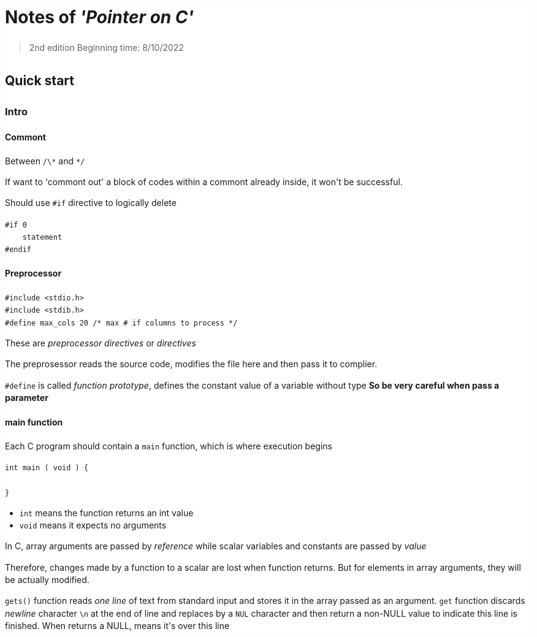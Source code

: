 # Notes of *'Pointer on C'*

> 2nd edition
> Beginning time: 8/10/2022
> 
## Quick start
### Intro
#### Commont
Between `/\*` and `*/`

If want to 'commont out' a block of codes within a commont already inside, it won't be successful.

Should use `#if` directive to logically delete
```
#if 0
    statement
#endif
```

#### Preprocessor
```
#include <stdio.h>
#include <stdib.h>
#define max_cols 20 /* max # if columns to process */
```
These are *preprocessor directives* or *directives*

The preprosessor reads the source code, modifies the file here and then pass it to complier.

`#define` is called *function prototype*, defines the constant value of a variable without type 
**So be very careful when pass a parameter**

#### main function
Each C program should contain a `main` function, which is where execution begins
```
int main ( void ) {
    
}
```
- `int` means the function returns an int value
- `void` means it expects no arguments

In C, array arguments are passed by *reference* while scalar variables and constants are passed by *value*

Therefore, changes made by a function to a scalar are lost when function returns. But for elements in array arguments, they will be actually modified.

`gets()` function reads *one line* of text from standard input and stores it in the array passed as an argument. `get` function discards *newline* character `\n` at the end of line and replaces by a `NUL` character and then return a non-NULL value to indicate this line is finished. When returns a NULL, means it's over this line
